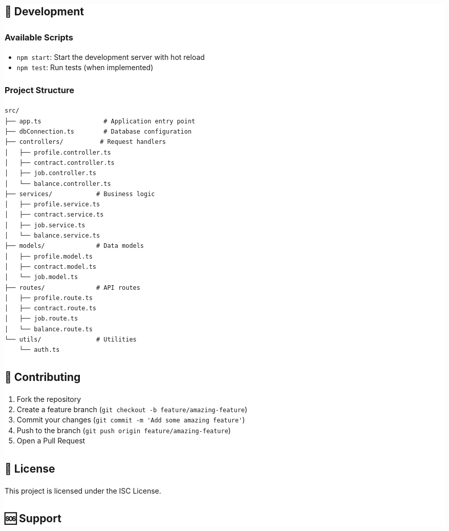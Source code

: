## 🚀 Development

### Available Scripts

- `npm start`: Start the development server with hot reload
- `npm test`: Run tests (when implemented)

### Project Structure

```
src/
├── app.ts                 # Application entry point
├── dbConnection.ts        # Database configuration
├── controllers/          # Request handlers
│   ├── profile.controller.ts
│   ├── contract.controller.ts
│   ├── job.controller.ts
│   └── balance.controller.ts
├── services/            # Business logic
│   ├── profile.service.ts
│   ├── contract.service.ts
│   ├── job.service.ts
│   └── balance.service.ts
├── models/              # Data models
│   ├── profile.model.ts
│   ├── contract.model.ts
│   └── job.model.ts
├── routes/              # API routes
│   ├── profile.route.ts
│   ├── contract.route.ts
│   ├── job.route.ts
│   └── balance.route.ts
└── utils/               # Utilities
    └── auth.ts
```

## 🤝 Contributing

1. Fork the repository
2. Create a feature branch (`git checkout -b feature/amazing-feature`)
3. Commit your changes (`git commit -m 'Add some amazing feature'`)
4. Push to the branch (`git push origin feature/amazing-feature`)
5. Open a Pull Request

## 📝 License

This project is licensed under the ISC License.

## 🆘 Support
